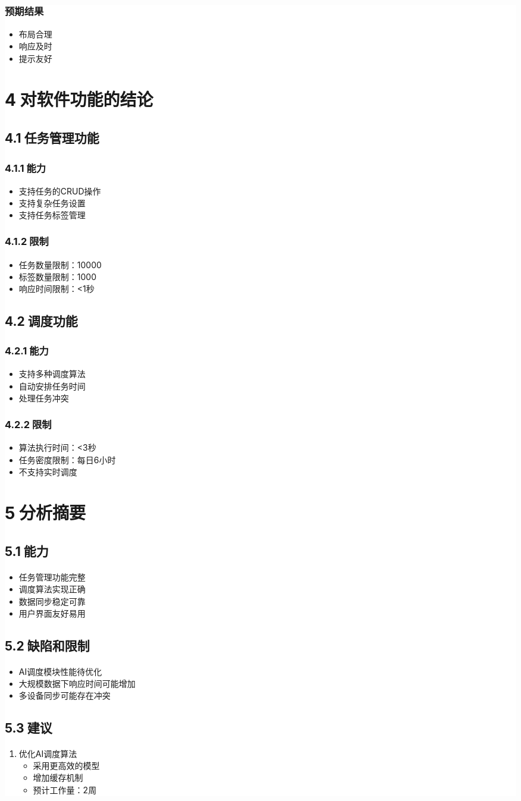 ### 预期结果
- 布局合理
- 响应及时
- 提示友好

# 4 对软件功能的结论

## 4.1 任务管理功能

### 4.1.1 能力
- 支持任务的CRUD操作
- 支持复杂任务设置
- 支持任务标签管理

### 4.1.2 限制
- 任务数量限制：10000
- 标签数量限制：1000
- 响应时间限制：<1秒

## 4.2 调度功能

### 4.2.1 能力
- 支持多种调度算法
- 自动安排任务时间
- 处理任务冲突

### 4.2.2 限制
- 算法执行时间：<3秒
- 任务密度限制：每日6小时
- 不支持实时调度

# 5 分析摘要

## 5.1 能力
- 任务管理功能完整
- 调度算法实现正确
- 数据同步稳定可靠
- 用户界面友好易用

## 5.2 缺陷和限制
- AI调度模块性能待优化
- 大规模数据下响应时间可能增加
- 多设备同步可能存在冲突

## 5.3 建议
1. 优化AI调度算法
   - 采用更高效的模型
   - 增加缓存机制
   - 预计工作量：2周
